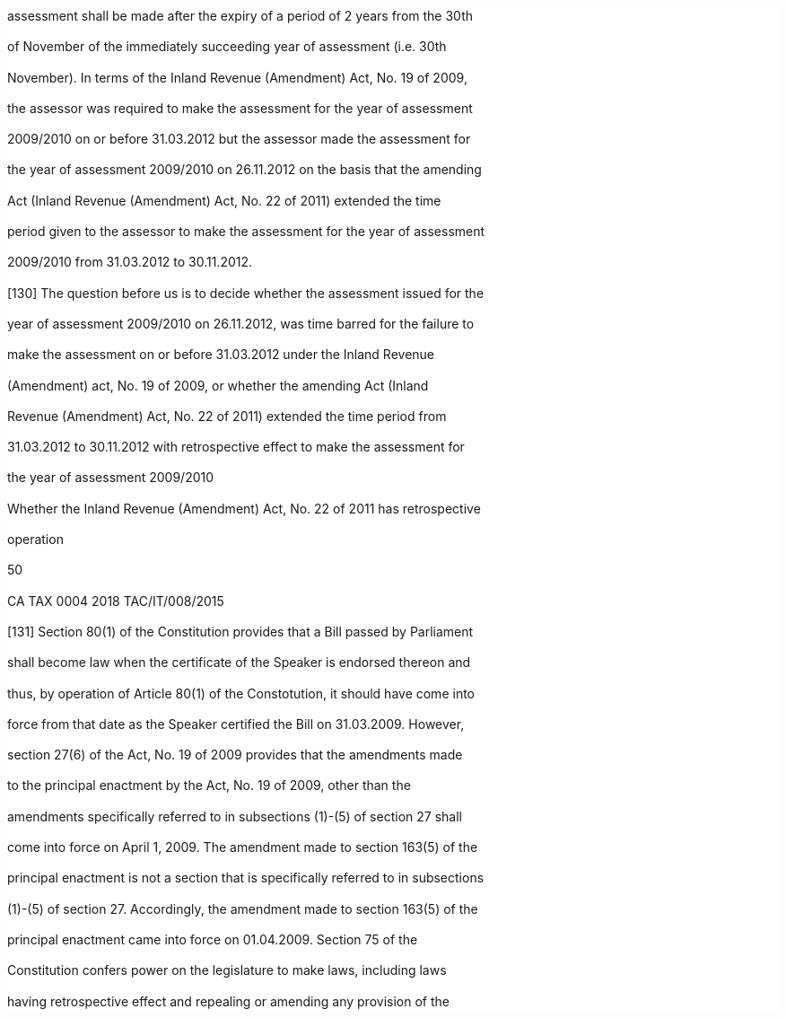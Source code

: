 assessment shall be made after the expiry of a period of 2 years from the 30th

of November of the immediately succeeding year of assessment (i.e. 30th

November). In terms of the Inland Revenue (Amendment) Act, No. 19 of 2009,

the assessor was required to make the assessment for the year of assessment

2009/2010 on or before 31.03.2012 but the assessor made the assessment for

the year of assessment 2009/2010 on 26.11.2012 on the basis that the amending

Act (Inland Revenue (Amendment) Act, No. 22 of 2011) extended the time

period given to the assessor to make the assessment for the year of assessment

2009/2010 from 31.03.2012 to 30.11.2012.

[130] The question before us is to decide whether the assessment issued for the

year of assessment 2009/2010 on 26.11.2012, was time barred for the failure to

make the assessment on or before 31.03.2012 under the Inland Revenue

(Amendment) act, No. 19 of 2009, or whether the amending Act (Inland

Revenue (Amendment) Act, No. 22 of 2011) extended the time period from

31.03.2012 to 30.11.2012 with retrospective effect to make the assessment for

the year of assessment 2009/2010

Whether the Inland Revenue (Amendment) Act, No. 22 of 2011 has retrospective

operation

50

CA TAX 0004 2018 TAC/IT/008/2015

[131] Section 80(1) of the Constitution provides that a Bill passed by Parliament

shall become law when the certificate of the Speaker is endorsed thereon and

thus, by operation of Article 80(1) of the Constotution, it should have come into

force from that date as the Speaker certified the Bill on 31.03.2009. However,

section 27(6) of the Act, No. 19 of 2009 provides that the amendments made

to the principal enactment by the Act, No. 19 of 2009, other than the

amendments specifically referred to in subsections (1)-(5) of section 27 shall

come into force on April 1, 2009. The amendment made to section 163(5) of the

principal enactment is not a section that is specifically referred to in subsections

(1)-(5) of section 27. Accordingly, the amendment made to section 163(5) of the

principal enactment came into force on 01.04.2009. Section 75 of the

Constitution confers power on the legislature to make laws, including laws

having retrospective effect and repealing or amending any provision of the
